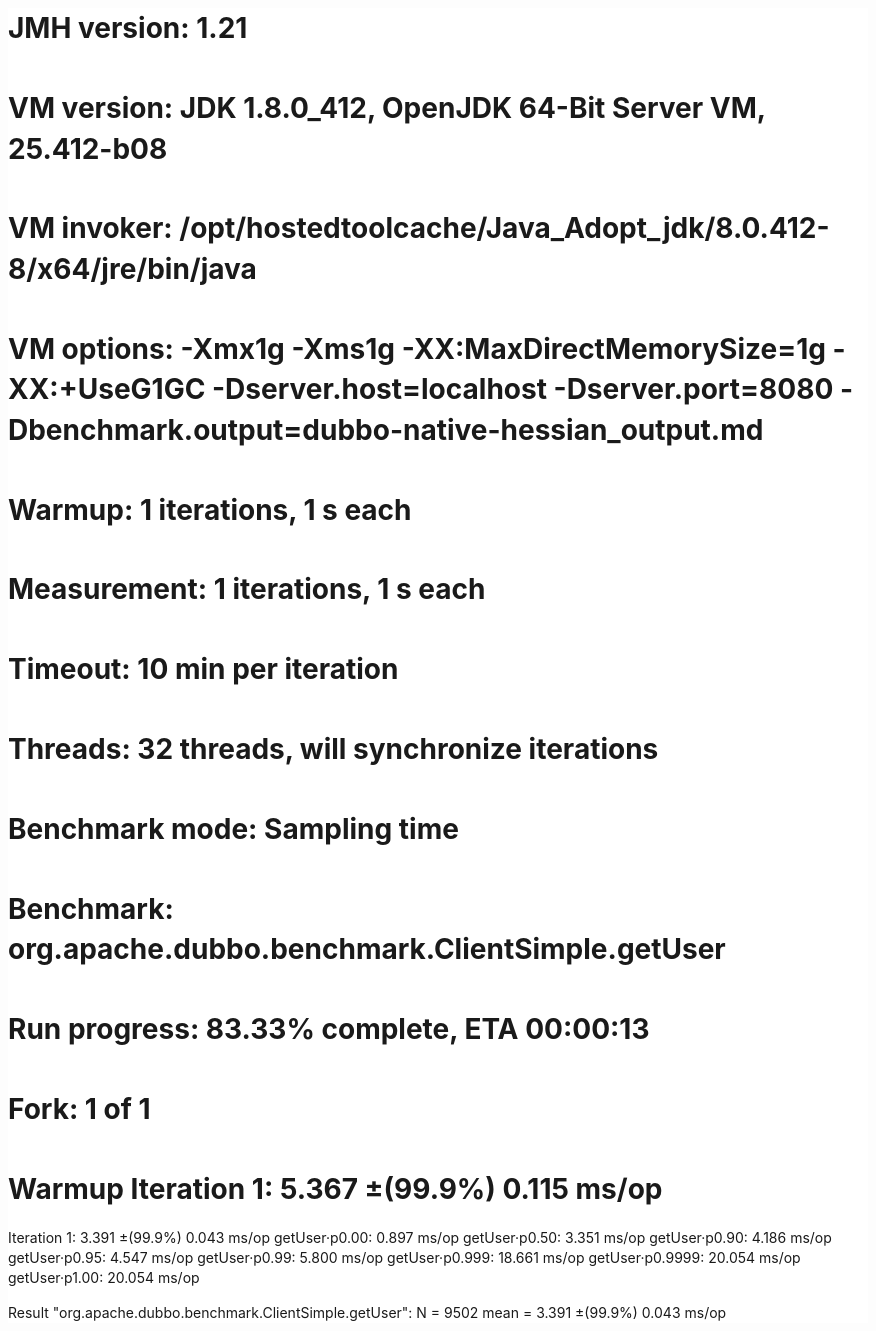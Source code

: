# JMH version: 1.21
# VM version: JDK 1.8.0_412, OpenJDK 64-Bit Server VM, 25.412-b08
# VM invoker: /opt/hostedtoolcache/Java_Adopt_jdk/8.0.412-8/x64/jre/bin/java
# VM options: -Xmx1g -Xms1g -XX:MaxDirectMemorySize=1g -XX:+UseG1GC -Dserver.host=localhost -Dserver.port=8080 -Dbenchmark.output=dubbo-native-hessian_output.md
# Warmup: 1 iterations, 1 s each
# Measurement: 1 iterations, 1 s each
# Timeout: 10 min per iteration
# Threads: 32 threads, will synchronize iterations
# Benchmark mode: Sampling time
# Benchmark: org.apache.dubbo.benchmark.ClientSimple.getUser

# Run progress: 83.33% complete, ETA 00:00:13
# Fork: 1 of 1
# Warmup Iteration   1: 5.367 ±(99.9%) 0.115 ms/op
Iteration   1: 3.391 ±(99.9%) 0.043 ms/op
                 getUser·p0.00:   0.897 ms/op
                 getUser·p0.50:   3.351 ms/op
                 getUser·p0.90:   4.186 ms/op
                 getUser·p0.95:   4.547 ms/op
                 getUser·p0.99:   5.800 ms/op
                 getUser·p0.999:  18.661 ms/op
                 getUser·p0.9999: 20.054 ms/op
                 getUser·p1.00:   20.054 ms/op



Result "org.apache.dubbo.benchmark.ClientSimple.getUser":
  N = 9502
  mean =      3.391 ±(99.9%) 0.043 ms/op
